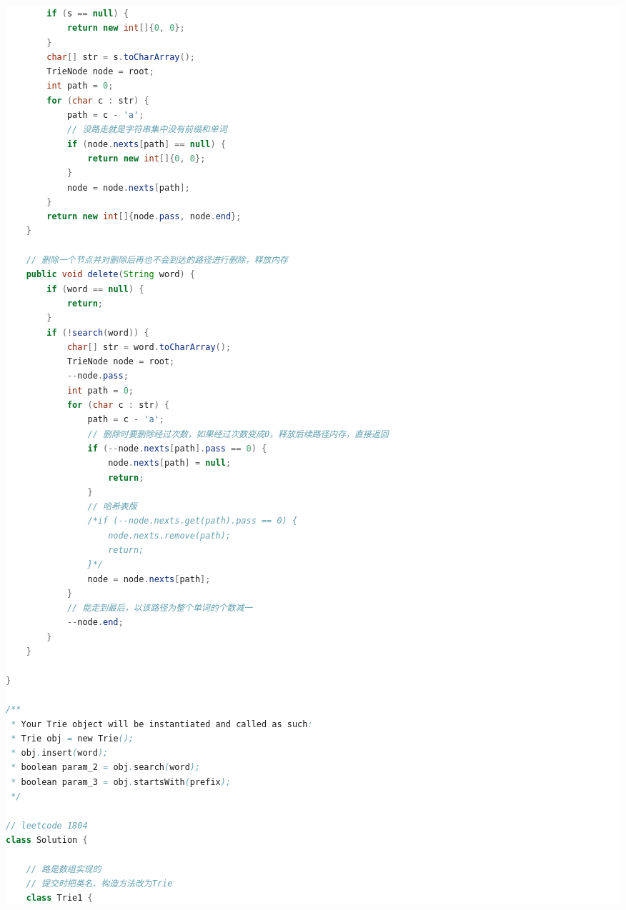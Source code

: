 ```java
        if (s == null) {
            return new int[]{0, 0};
        }
        char[] str = s.toCharArray();
        TrieNode node = root;
        int path = 0;
        for (char c : str) {
            path = c - 'a';
            // 没路走就是字符串集中没有前缀和单词
            if (node.nexts[path] == null) {
                return new int[]{0, 0};
            }
            node = node.nexts[path];
        }
        return new int[]{node.pass, node.end};
    }
    
    // 删除一个节点并对删除后再也不会到达的路径进行删除，释放内存
    public void delete(String word) {
        if (word == null) {
            return;
        }
        if (!search(word)) {
            char[] str = word.toCharArray();
            TrieNode node = root;
            --node.pass;
            int path = 0;
            for (char c : str) {
                path = c - 'a';
                // 删除时要删除经过次数，如果经过次数变成0，释放后续路径内存，直接返回
                if (--node.nexts[path].pass == 0) {
                    node.nexts[path] = null;
                    return;
                }
                // 哈希表版
                /*if (--node.nexts.get(path).pass == 0) {
                    node.nexts.remove(path);
                    return;
                }*/
                node = node.nexts[path];
            }
            // 能走到最后，以该路径为整个单词的个数减一
            --node.end;
        }
    }
    
}

/**
 * Your Trie object will be instantiated and called as such:
 * Trie obj = new Trie();
 * obj.insert(word);
 * boolean param_2 = obj.search(word);
 * boolean param_3 = obj.startsWith(prefix);
 */

// leetcode 1804
class Solution {

    // 路是数组实现的
    // 提交时把类名、构造方法改为Trie
    class Trie1 {

```